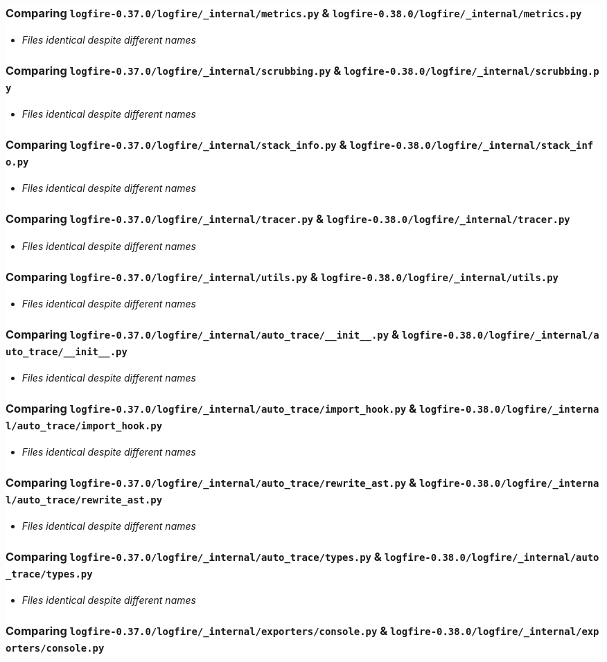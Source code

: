 ### Comparing `logfire-0.37.0/logfire/_internal/metrics.py` & `logfire-0.38.0/logfire/_internal/metrics.py`

 * *Files identical despite different names*

### Comparing `logfire-0.37.0/logfire/_internal/scrubbing.py` & `logfire-0.38.0/logfire/_internal/scrubbing.py`

 * *Files identical despite different names*

### Comparing `logfire-0.37.0/logfire/_internal/stack_info.py` & `logfire-0.38.0/logfire/_internal/stack_info.py`

 * *Files identical despite different names*

### Comparing `logfire-0.37.0/logfire/_internal/tracer.py` & `logfire-0.38.0/logfire/_internal/tracer.py`

 * *Files identical despite different names*

### Comparing `logfire-0.37.0/logfire/_internal/utils.py` & `logfire-0.38.0/logfire/_internal/utils.py`

 * *Files identical despite different names*

### Comparing `logfire-0.37.0/logfire/_internal/auto_trace/__init__.py` & `logfire-0.38.0/logfire/_internal/auto_trace/__init__.py`

 * *Files identical despite different names*

### Comparing `logfire-0.37.0/logfire/_internal/auto_trace/import_hook.py` & `logfire-0.38.0/logfire/_internal/auto_trace/import_hook.py`

 * *Files identical despite different names*

### Comparing `logfire-0.37.0/logfire/_internal/auto_trace/rewrite_ast.py` & `logfire-0.38.0/logfire/_internal/auto_trace/rewrite_ast.py`

 * *Files identical despite different names*

### Comparing `logfire-0.37.0/logfire/_internal/auto_trace/types.py` & `logfire-0.38.0/logfire/_internal/auto_trace/types.py`

 * *Files identical despite different names*

### Comparing `logfire-0.37.0/logfire/_internal/exporters/console.py` & `logfire-0.38.0/logfire/_internal/exporters/console.py`
